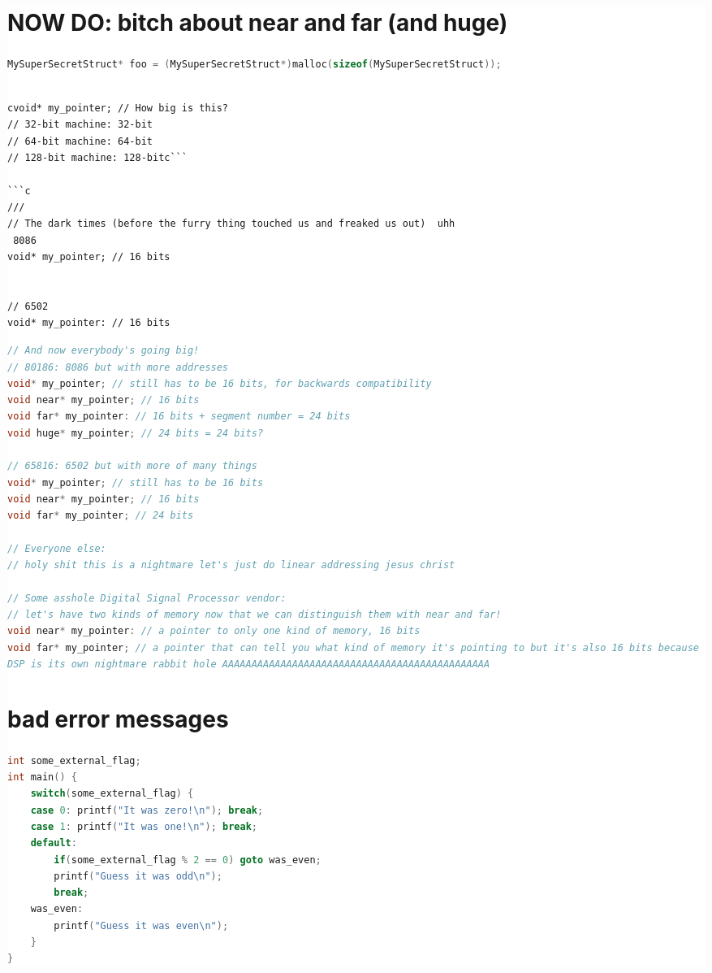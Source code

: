 # NOW DO: bitch about near and far (and huge)


```c
MySuperSecretStruct* foo = (MySuperSecretStruct*)malloc(sizeof(MySuperSecretStruct));
```
```

cvoid* my_pointer; // How big is this?
// 32-bit machine: 32-bit
// 64-bit machine: 64-bit
// 128-bit machine: 128-bitc```

```c
/// 
// The dark times (before the furry thing touched us and freaked us out)  uhh
 8086
void* my_pointer; // 16 bits


// 6502
void* my_pointer: // 16 bits
```

```c
// And now everybody's going big!
// 80186: 8086 but with more addresses
void* my_pointer; // still has to be 16 bits, for backwards compatibility
void near* my_pointer; // 16 bits
void far* my_pointer: // 16 bits + segment number = 24 bits
void huge* my_pointer; // 24 bits = 24 bits?

// 65816: 6502 but with more of many things
void* my_pointer; // still has to be 16 bits
void near* my_pointer; // 16 bits
void far* my_pointer; // 24 bits

// Everyone else:
// holy shit this is a nightmare let's just do linear addressing jesus christ

// Some asshole Digital Signal Processor vendor:
// let's have two kinds of memory now that we can distinguish them with near and far!
void near* my_pointer: // a pointer to only one kind of memory, 16 bits
void far* my_pointer; // a pointer that can tell you what kind of memory it's pointing to but it's also 16 bits because DSP is its own nightmare rabbit hole AAAAAAAAAAAAAAAAAAAAAAAAAAAAAAAAAAAAAAAAAAAAAA
```

# bad error messages

```c
int some_external_flag;
int main() {
    switch(some_external_flag) {
    case 0: printf("It was zero!\n"); break;
    case 1: printf("It was one!\n"); break;
    default:
        if(some_external_flag % 2 == 0) goto was_even;
        printf("Guess it was odd\n");
        break;
    was_even:
        printf("Guess it was even\n");
    }
}
```